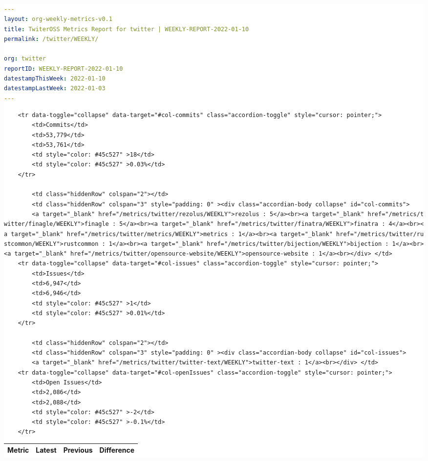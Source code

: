 ```yaml
---
layout: org-weekly-metrics-v0.1
title: TwiterOSS Metrics Report for twitter | WEEKLY-REPORT-2022-01-10
permalink: /twitter/WEEKLY/

org: twitter
reportID: WEEKLY-REPORT-2022-01-10
datestampThisWeek: 2022-01-10
datestampLastWeek: 2022-01-03
---
```



<table class="table table-condensed" style="border-collapse:collapse;">
    <thead>
    <tr>
        <th>Metric</th>
        <th>Latest</th>
        <th>Previous</th>
        <th colspan="2" style="text-align: center;">Difference</th>
    </tr>
    </thead>
    <tbody>

        <tr data-toggle="collapse" data-target="#col-commits" class="accordion-toggle" style="cursor: pointer;">
            <td>Commits</td>
            <td>53,779</td>
            <td>53,761</td>
            <td style="color: #45c527" >18</td>
            <td style="color: #45c527" >0.03%</td>
        </tr>
        
            <td class="hiddenRow" colspan="2"></td>
            <td class="hiddenRow" colspan="3" style="padding: 0" ><div class="accordian-body collapse" id="col-commits">
            <a target="_blank" href="/metrics/twitter/rezolus/WEEKLY">rezolus : 5</a><br><a target="_blank" href="/metrics/twitter/finagle/WEEKLY">finagle : 5</a><br><a target="_blank" href="/metrics/twitter/finatra/WEEKLY">finatra : 4</a><br><a target="_blank" href="/metrics/twitter/metrics/WEEKLY">metrics : 1</a><br><a target="_blank" href="/metrics/twitter/rustcommon/WEEKLY">rustcommon : 1</a><br><a target="_blank" href="/metrics/twitter/bijection/WEEKLY">bijection : 1</a><br><a target="_blank" href="/metrics/twitter/opensource-website/WEEKLY">opensource-website : 1</a><br></div> </td>
        <tr data-toggle="collapse" data-target="#col-issues" class="accordion-toggle" style="cursor: pointer;">
            <td>Issues</td>
            <td>6,947</td>
            <td>6,946</td>
            <td style="color: #45c527" >1</td>
            <td style="color: #45c527" >0.01%</td>
        </tr>
        
            <td class="hiddenRow" colspan="2"></td>
            <td class="hiddenRow" colspan="3" style="padding: 0" ><div class="accordian-body collapse" id="col-issues">
            <a target="_blank" href="/metrics/twitter/twitter-text/WEEKLY">twitter-text : 1</a><br></div> </td>
        <tr data-toggle="collapse" data-target="#col-openIssues" class="accordion-toggle" style="cursor: pointer;">
            <td>Open Issues</td>
            <td>2,086</td>
            <td>2,088</td>
            <td style="color: #45c527" >-2</td>
            <td style="color: #45c527" >-0.1%</td>
        </tr>
        